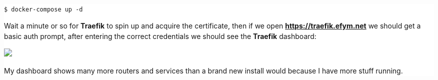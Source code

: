```
$ docker-compose up -d
```

Wait a minute or so for **Traefik** to spin up and acquire the certificate, then if we open **https://traefik.efym.net** we should get a basic auth prompt, after entering the correct credentials we should see the **Traefik** dashboard:

![](/blog/traefik-configuration/3.png)

My dashboard shows many more routers and services than a brand new install would because I have more stuff running.
